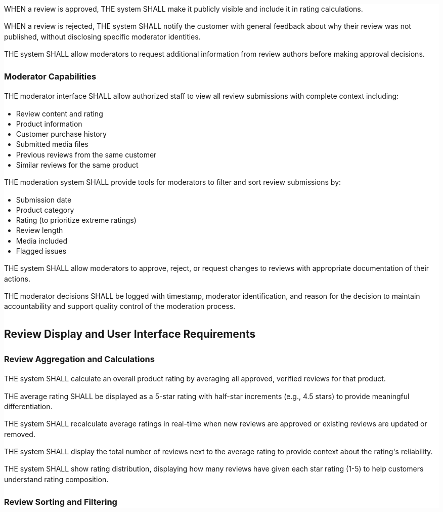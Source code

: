WHEN a review is approved, THE system SHALL make it publicly visible and include it in rating calculations.

WHEN a review is rejected, THE system SHALL notify the customer with general feedback about why their review was not published, without disclosing specific moderator identities.

THE system SHALL allow moderators to request additional information from review authors before making approval decisions.

### Moderator Capabilities

THE moderator interface SHALL allow authorized staff to view all review submissions with complete context including:
- Review content and rating
- Product information
- Customer purchase history
- Submitted media files
- Previous reviews from the same customer
- Similar reviews for the same product

THE moderation system SHALL provide tools for moderators to filter and sort review submissions by:
- Submission date
- Product category
- Rating (to prioritize extreme ratings)
- Review length
- Media included
- Flagged issues

THE system SHALL allow moderators to approve, reject, or request changes to reviews with appropriate documentation of their actions.

THE moderator decisions SHALL be logged with timestamp, moderator identification, and reason for the decision to maintain accountability and support quality control of the moderation process.

## Review Display and User Interface Requirements

### Review Aggregation and Calculations

THE system SHALL calculate an overall product rating by averaging all approved, verified reviews for that product.

THE average rating SHALL be displayed as a 5-star rating with half-star increments (e.g., 4.5 stars) to provide meaningful differentiation.

THE system SHALL recalculate average ratings in real-time when new reviews are approved or existing reviews are updated or removed.

THE system SHALL display the total number of reviews next to the average rating to provide context about the rating's reliability.

THE system SHALL show rating distribution, displaying how many reviews have given each star rating (1-5) to help customers understand rating composition.

### Review Sorting and Filtering
